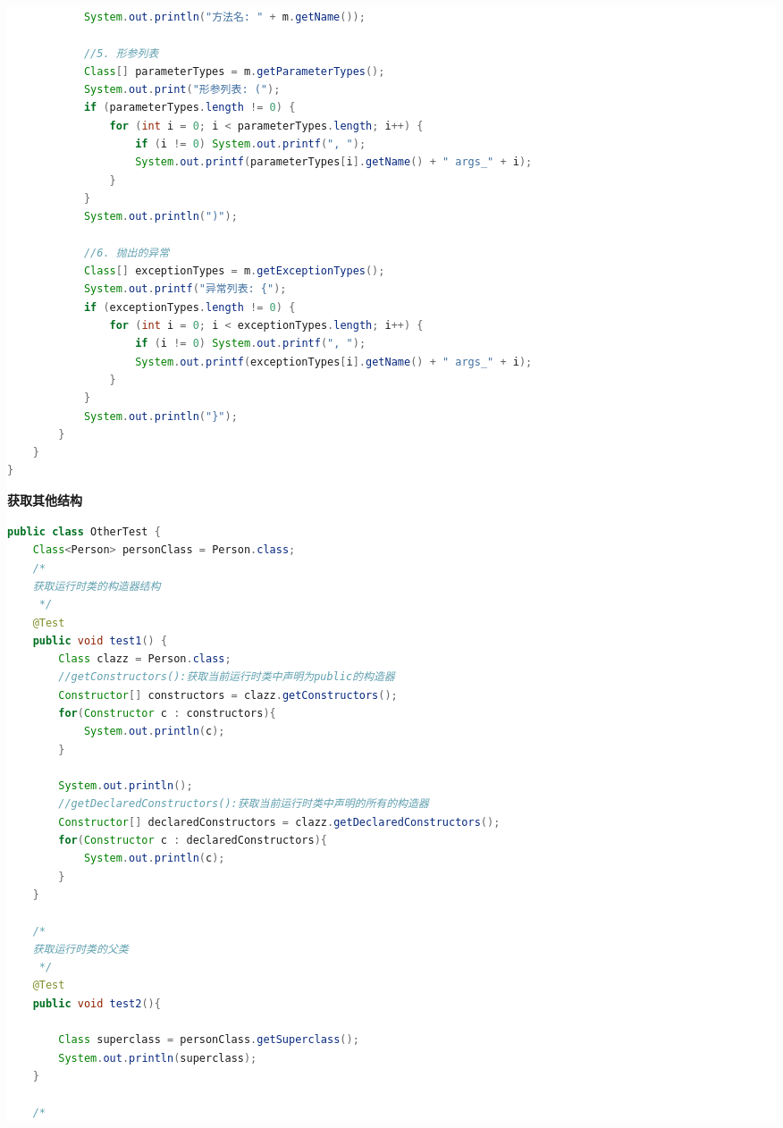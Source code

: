 ```java
            System.out.println("方法名: " + m.getName());

            //5. 形参列表
            Class[] parameterTypes = m.getParameterTypes();
            System.out.print("形参列表: (");
            if (parameterTypes.length != 0) {
                for (int i = 0; i < parameterTypes.length; i++) {
                    if (i != 0) System.out.printf(", ");
                    System.out.printf(parameterTypes[i].getName() + " args_" + i);
                }
            }
            System.out.println(")");

            //6. 抛出的异常
            Class[] exceptionTypes = m.getExceptionTypes();
            System.out.printf("异常列表: {");
            if (exceptionTypes.length != 0) {
                for (int i = 0; i < exceptionTypes.length; i++) {
                    if (i != 0) System.out.printf(", ");
                    System.out.printf(exceptionTypes[i].getName() + " args_" + i);
                }
            }
            System.out.println("}");
        }
    }
}
```

**获取其他结构**

```java
public class OtherTest {
    Class<Person> personClass = Person.class;
    /*
    获取运行时类的构造器结构
     */
    @Test
    public void test1() {
        Class clazz = Person.class;
        //getConstructors():获取当前运行时类中声明为public的构造器
        Constructor[] constructors = clazz.getConstructors();
        for(Constructor c : constructors){
            System.out.println(c);
        }

        System.out.println();
        //getDeclaredConstructors():获取当前运行时类中声明的所有的构造器
        Constructor[] declaredConstructors = clazz.getDeclaredConstructors();
        for(Constructor c : declaredConstructors){
            System.out.println(c);
        }
    }

    /*
    获取运行时类的父类
     */
    @Test
    public void test2(){

        Class superclass = personClass.getSuperclass();
        System.out.println(superclass);
    }

    /*
```